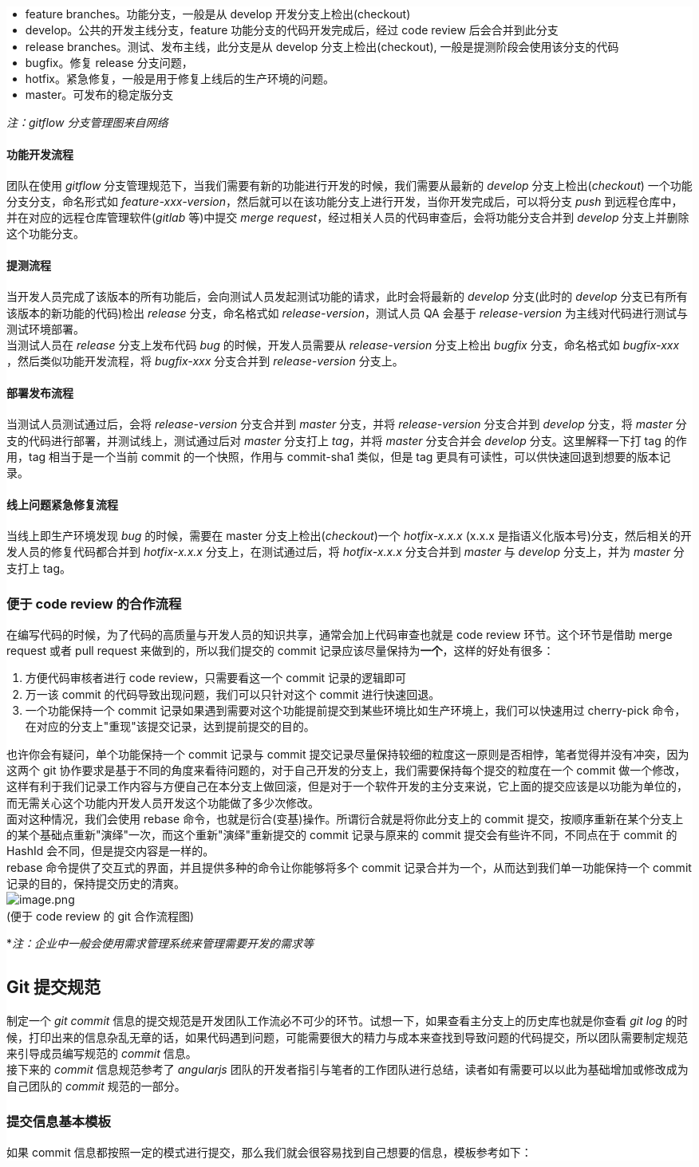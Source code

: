 - feature branches。功能分支，一般是从 develop 开发分支上检出(checkout)<br />
- develop。公共的开发主线分支，feature 功能分支的代码开发完成后，经过 code review 后会合并到此分支<br />
- release branches。测试、发布主线，此分支是从 develop 分支上检出(checkout), 一般是提测阶段会使用该分支的代码<br />
- bugfix。修复 release 分支问题，<br />
- hotfix。紧急修复，一般是用于修复上线后的生产环境的问题。<br />
- master。可发布的稳定版分支<br />

_注：gitflow 分支管理图来自网络_
<a name="884fe4ba"></a>
#### 功能开发流程
团队在使用 _gitflow_ 分支管理规范下，当我们需要有新的功能进行开发的时候，我们需要从最新的 _develop_ 分支上检出(_checkout_) 一个功能分支分支，命名形式如 _feature-xxx-version_，然后就可以在该功能分支上进行开发，当你开发完成后，可以将分支 _push_ 到远程仓库中，并在对应的远程仓库管理软件(_gitlab_ 等)中提交 _merge request_，经过相关人员的代码审查后，会将功能分支合并到 _develop_ 分支上并删除这个功能分支。
<a name="27343ef7"></a>
#### 提测流程
当开发人员完成了该版本的所有功能后，会向测试人员发起测试功能的请求，此时会将最新的 _develop_ 分支(此时的 _develop_ 分支已有所有该版本的新功能的代码)检出 _release_ 分支，命名格式如 _release-version_，测试人员 QA 会基于 _release-version_ 为主线对代码进行测试与测试环境部署。<br />当测试人员在 _release_ 分支上发布代码 _bug_ 的时候，开发人员需要从 _release-version_ 分支上检出 _bugfix_ 分支，命名格式如 _bugfix-xxx_ ，然后类似功能开发流程，将 _bugfix-xxx_ 分支合并到 _release-version_ 分支上。
<a name="b7c46109"></a>
#### 部署发布流程
当测试人员测试通过后，会将 _release-version_ 分支合并到 _master_ 分支，并将 _release-version_ 分支合并到 _develop_ 分支，将 _master_ 分支的代码进行部署，并测试线上，测试通过后对 _master_ 分支打上 _tag_，并将 _master_ 分支合并会 _develop_ 分支。这里解释一下打 tag 的作用，tag 相当于是一个当前 commit 的一个快照，作用与 commit-sha1 类似，但是 tag 更具有可读性，可以供快速回退到想要的版本记录。
<a name="f8ad7d67"></a>
#### 线上问题紧急修复流程
当线上即生产环境发现 _bug_ 的时候，需要在 master 分支上检出(_checkout_)一个 _hotfix-x.x.x_ (x.x.x 是指语义化版本号)分支，然后相关的开发人员的修复代码都合并到 _hotfix-x.x.x_ 分支上，在测试通过后，将 _hotfix-x.x.x_ 分支合并到 _master_ 与 _develop_ 分支上，并为 _master_ 分支打上 tag。
<a name="0fb65c6c"></a>
### 便于 code review 的合作流程
在编写代码的时候，为了代码的高质量与开发人员的知识共享，通常会加上代码审查也就是 code review 环节。这个环节是借助 merge request 或者 pull request 来做到的，所以我们提交的 commit 记录应该尽量保持为**一个**，这样的好处有很多：

1. 方便代码审核者进行 code review，只需要看这一个 commit 记录的逻辑即可<br />
1. 万一该 commit 的代码导致出现问题，我们可以只针对这个 commit 进行快速回退。<br />
1. 一个功能保持一个 commit 记录如果遇到需要对这个功能提前提交到某些环境比如生产环境上，我们可以快速用过 cherry-pick 命令，在对应的分支上"重现"该提交记录，达到提前提交的目的。<br />

也许你会有疑问，单个功能保持一个 commit 记录与 commit 提交记录尽量保持较细的粒度这一原则是否相悖，笔者觉得并没有冲突，因为这两个 git 协作要求是基于不同的角度来看待问题的，对于自己开发的分支上，我们需要保持每个提交的粒度在一个 commit 做一个修改，这样有利于我们记录工作内容与方便自己在本分支上做回滚，但是对于一个软件开发的主分支来说，它上面的提交应该是以功能为单位的，而无需关心这个功能内开发人员开发这个功能做了多少次修改。<br />面对这种情况，我们会使用 rebase 命令，也就是衍合(变基)操作。所谓衍合就是将你此分支上的 commit 提交，按顺序重新在某个分支上的某个基础点重新"演绎"一次，而这个重新"演绎"重新提交的 commit 记录与原来的 commit 提交会有些许不同，不同点在于 commit 的 HashId 会不同，但是提交内容是一样的。<br />rebase 命令提供了交互式的界面，并且提供多种的命令让你能够将多个 commit 记录合并为一个，从而达到我们单一功能保持一个 commit 记录的目的，保持提交历史的清爽。<br />![image.png](/8.png)<br />								(便于 code review 的 git 合作流程图)

*_注：企业中一般会使用需求管理系统来管理需要开发的需求等_

<a name="6c228def"></a>
## Git 提交规范
制定一个 _git commit_ 信息的提交规范是开发团队工作流必不可少的环节。试想一下，如果查看主分支上的历史库也就是你查看 _git log_ 的时候，打印出来的信息杂乱无章的话，如果代码遇到问题，可能需要很大的精力与成本来查找到导致问题的代码提交，所以团队需要制定规范来引导成员编写规范的 _commit_ 信息。<br />接下来的 _commit_ 信息规范参考了 _angularjs_ 团队的开发者指引与笔者的工作团队进行总结，读者如有需要可以以此为基础增加或修改成为自己团队的 _commit_ 规范的一部分。
<a name="f6e58d73"></a>
### 提交信息基本模板
如果 commit 信息都按照一定的模式进行提交，那么我们就会很容易找到自己想要的信息，模板参考如下：
